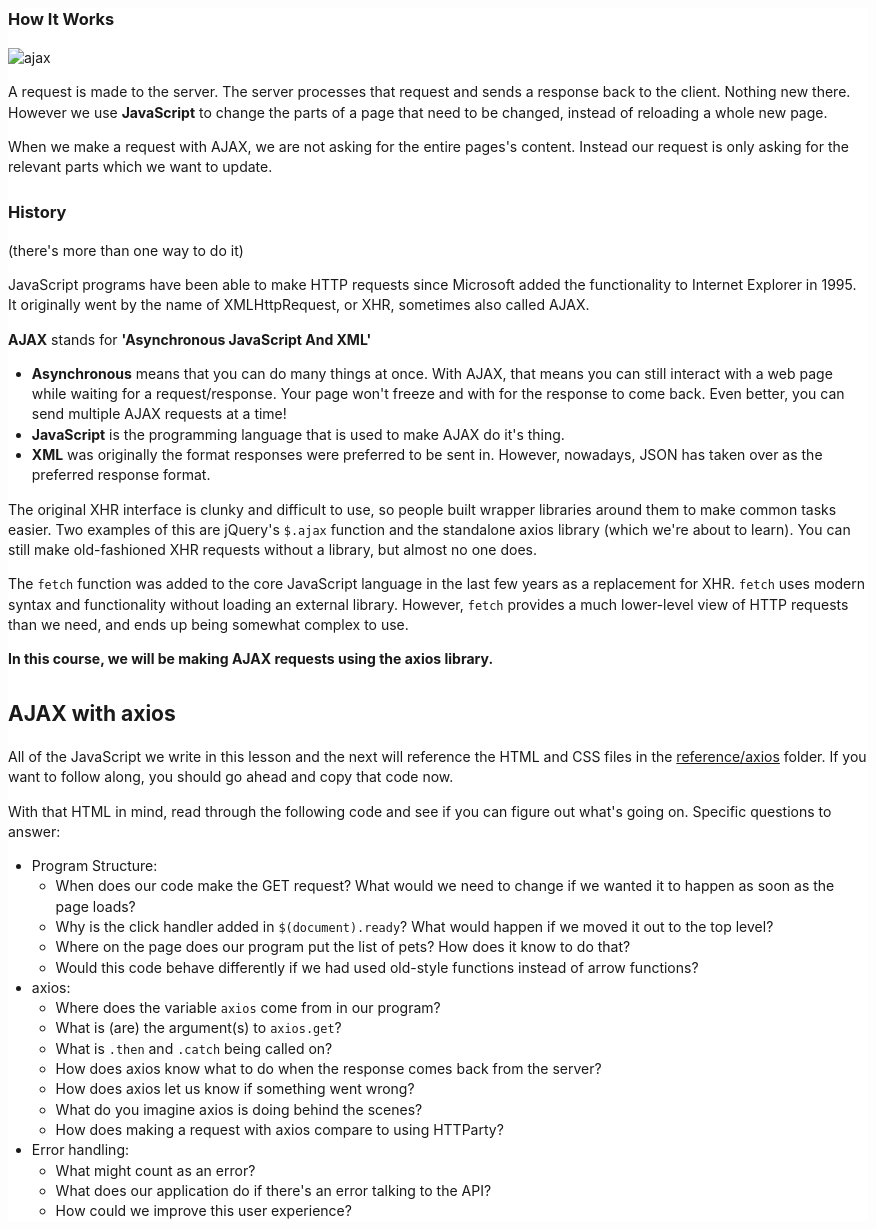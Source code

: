 ### How It Works
![ajax](https://cms-assets.tutsplus.com/uploads%2Fusers%2F30%2Fposts%2F25099%2Fimage-1453383492163.png)

A request is made to the server. The server processes that request and sends a response back to the client. Nothing new there. However we use **JavaScript** to change the parts of a page that need to be changed, instead of reloading a whole new page.

When we make a request with AJAX, we are not asking for the entire pages's content. Instead our request is only asking for the relevant parts which we want to update.

### History

(there's more than one way to do it)

JavaScript programs have been able to make HTTP requests since Microsoft added the functionality to Internet Explorer in 1995. It originally went by the name of XMLHttpRequest, or XHR, sometimes also called AJAX.

**AJAX** stands for **'Asynchronous JavaScript And XML'**
  - **Asynchronous** means that you can do many things at once. With AJAX, that means you can still interact with a web page while waiting for a request/response. Your page won't freeze and with for the response to come back. Even better, you can send multiple AJAX requests at a time!
  - **JavaScript** is the programming language that is used to make AJAX do it's thing.
  - **XML** was originally the format responses were preferred to be sent in. However, nowadays, JSON has taken over as the preferred response format.

The original XHR interface is clunky and difficult to use, so people built wrapper libraries around them to make common tasks easier. Two examples of this are jQuery's `$.ajax` function and the standalone axios library (which we're about to learn). You can still make old-fashioned XHR requests without a library, but almost no one does.

The `fetch` function was added to the core JavaScript language in the last few years as a replacement for XHR. `fetch` uses modern syntax and functionality without loading an external library. However, `fetch` provides a much lower-level view of HTTP requests than we need, and ends up being somewhat complex to use.

**In this course, we will be making AJAX requests using the axios library.**

## AJAX with axios

All of the JavaScript we write in this lesson and the next will reference the HTML and CSS files in the [reference/axios](reference/axios) folder. If you want to follow along, you should go ahead and copy that code now.

With that HTML in mind, read through the following code and see if you can figure out what's going on. Specific questions to answer:

- Program Structure:
  - When does our code make the GET request? What would we need to change if we wanted it to happen as soon as the page loads?
  - Why is the click handler added in `$(document).ready`? What would happen if we moved it out to the top level?
  - Where on the page does our program put the list of pets? How does it know to do that?
  - Would this code behave differently if we had used old-style functions instead of arrow functions?
- axios:
  - Where does the variable `axios` come from in our program?
  - What is (are) the argument(s) to `axios.get`?
  - What is `.then` and `.catch` being called on?
  - How does axios know what to do when the response comes back from the server?
  - How does axios let us know if something went wrong?
  - What do you imagine axios is doing behind the scenes?
  - How does making a request with axios compare to using HTTParty?
- Error handling:
  - What might count as an error?
  - What does our application do if there's an error talking to the API?
  - How could we improve this user experience?

